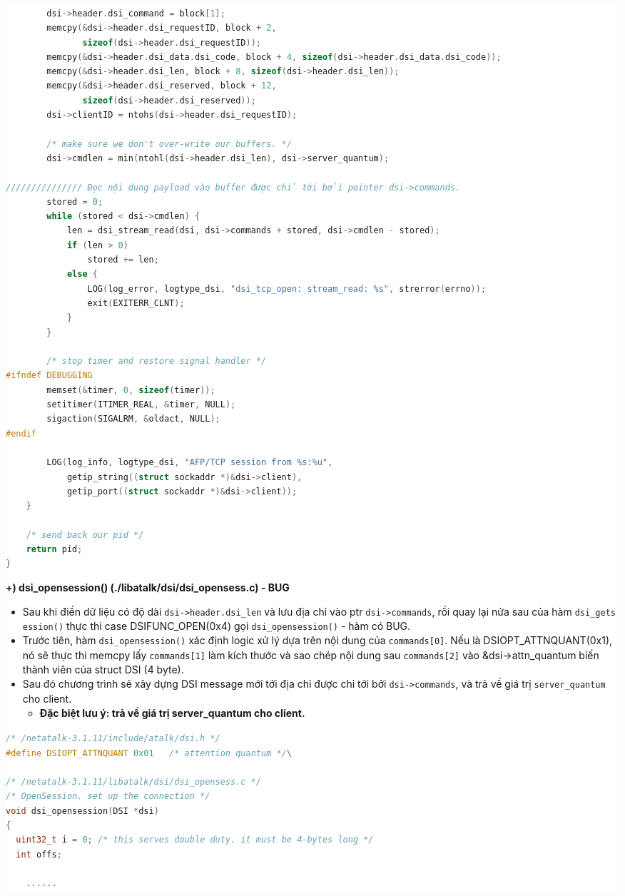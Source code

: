 ```c
        dsi->header.dsi_command = block[1];
        memcpy(&dsi->header.dsi_requestID, block + 2,
               sizeof(dsi->header.dsi_requestID));
        memcpy(&dsi->header.dsi_data.dsi_code, block + 4, sizeof(dsi->header.dsi_data.dsi_code));
        memcpy(&dsi->header.dsi_len, block + 8, sizeof(dsi->header.dsi_len));
        memcpy(&dsi->header.dsi_reserved, block + 12,
               sizeof(dsi->header.dsi_reserved));
        dsi->clientID = ntohs(dsi->header.dsi_requestID);

        /* make sure we don't over-write our buffers. */
        dsi->cmdlen = min(ntohl(dsi->header.dsi_len), dsi->server_quantum);

/////////////// Đọc nội dung payload vào buffer được chỉ tới bởi pointer dsi->commands.
        stored = 0;
        while (stored < dsi->cmdlen) {
            len = dsi_stream_read(dsi, dsi->commands + stored, dsi->cmdlen - stored);
            if (len > 0)
                stored += len;
            else {
                LOG(log_error, logtype_dsi, "dsi_tcp_open: stream_read: %s", strerror(errno));
                exit(EXITERR_CLNT);
            }
        }

        /* stop timer and restore signal handler */
#ifndef DEBUGGING
        memset(&timer, 0, sizeof(timer));
        setitimer(ITIMER_REAL, &timer, NULL);
        sigaction(SIGALRM, &oldact, NULL);
#endif

        LOG(log_info, logtype_dsi, "AFP/TCP session from %s:%u",
            getip_string((struct sockaddr *)&dsi->client),
            getip_port((struct sockaddr *)&dsi->client));
    }

    /* send back our pid */
    return pid;
}
```

**+) dsi_opensession() (./libatalk/dsi/dsi_opensess.c) - BUG**

- Sau khi điền dữ liệu có độ dài `dsi->header.dsi_len` và lưu địa chỉ vào ptr `dsi->commands`, rồi quay lại nửa sau của hàm `dsi_getsession()` thực thi case DSIFUNC_OPEN(0x4) gọi `dsi_opensession()` - hàm có BUG.
- Trước tiên, hàm `dsi_opensession()` xác định logic xử lý dựa trên nội dung của `commands[0]`. Nếu là DSIOPT_ATTNQUANT(0x1), nó sẽ thực thi memcpy lấy `commands[1]` làm kích thước và sao chép nội dung sau `commands[2]` vào &dsi->attn_quantum biến thành viên của struct DSI (4 byte). 
- Sau đó chương trình sẽ xây dựng DSI message mới tới địa chỉ được chỉ tới bởi `dsi->commands`, và trả về giá trị `server_quantum` cho client.
   * **Đặc biệt lưu ý: trả về giá trị server_quantum cho client.**
```c
/* /netatalk-3.1.11/include/atalk/dsi.h */
#define DSIOPT_ATTNQUANT 0x01   /* attention quantum */\

/* /netatalk-3.1.11/libatalk/dsi/dsi_opensess.c */
/* OpenSession. set up the connection */
void dsi_opensession(DSI *dsi)
{
  uint32_t i = 0; /* this serves double duty. it must be 4-bytes long */
  int offs;

    ......
```